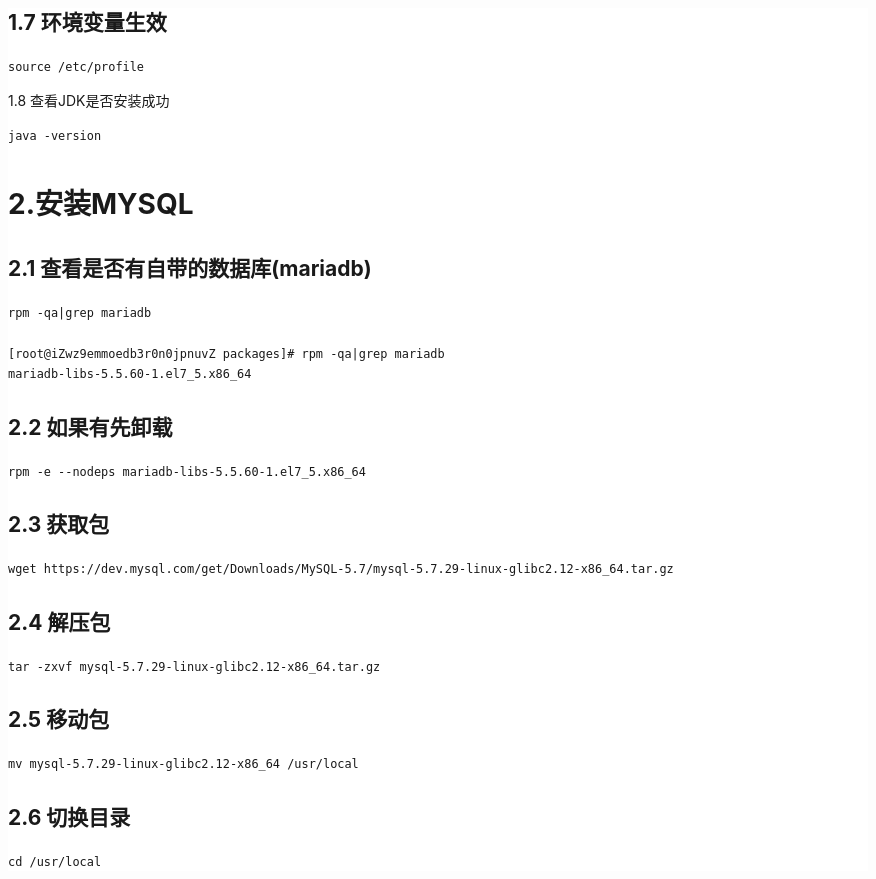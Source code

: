 ## 1.7 环境变量生效

```
source /etc/profile
```

1.8 查看JDK是否安装成功

```
java -version
```

# 2.安装MYSQL

## 2.1 查看是否有自带的数据库(mariadb)

```
rpm -qa|grep mariadb

[root@iZwz9emmoedb3r0n0jpnuvZ packages]# rpm -qa|grep mariadb
mariadb-libs-5.5.60-1.el7_5.x86_64
```

## 2.2 如果有先卸载

```
rpm -e --nodeps mariadb-libs-5.5.60-1.el7_5.x86_64
```

## 2.3 获取包

```
wget https://dev.mysql.com/get/Downloads/MySQL-5.7/mysql-5.7.29-linux-glibc2.12-x86_64.tar.gz
```

## 2.4 解压包

```
tar -zxvf mysql-5.7.29-linux-glibc2.12-x86_64.tar.gz
```

## 2.5 移动包

```
mv mysql-5.7.29-linux-glibc2.12-x86_64 /usr/local
```

## 2.6 切换目录

```
cd /usr/local
```


  [Unknown]:  green
  [Unknown]:  green
  [Unknown]:  green
  [Unknown]:  sz
  [Unknown]:  gd
  [Unknown]:  cn
  [否]:  y